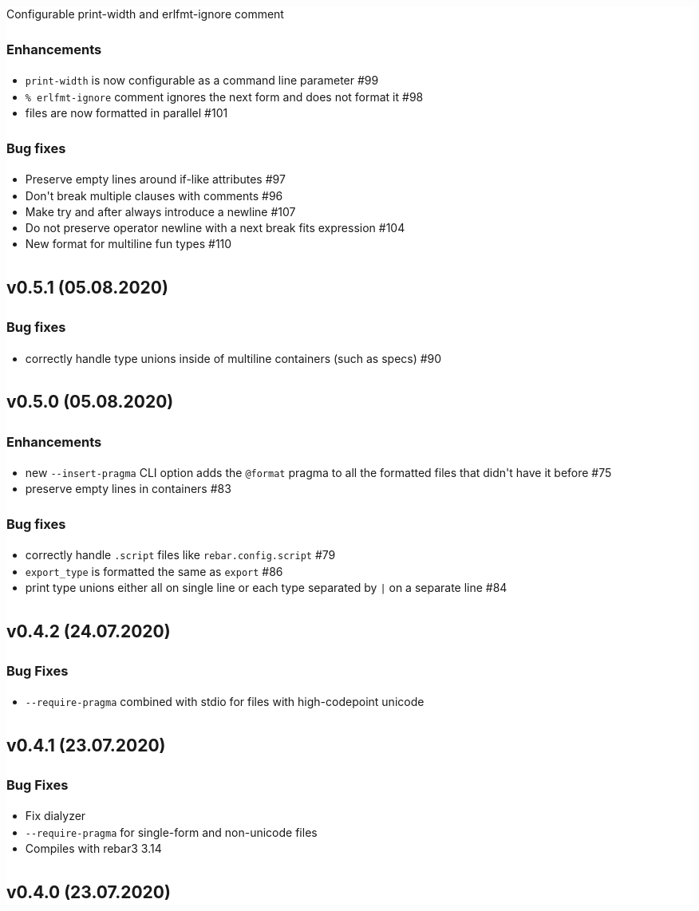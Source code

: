 Configurable print-width and erlfmt-ignore comment

### Enhancements

  - `print-width` is now configurable as a command line parameter #99
  - `% erlfmt-ignore` comment ignores the next form and does not format it #98
  - files are now formatted in parallel #101

### Bug fixes

  - Preserve empty lines around if-like attributes #97
  - Don't break multiple clauses with comments #96
  - Make try and after always introduce a newline #107
  - Do not preserve operator newline with a next break fits expression #104
  - New format for multiline fun types #110

## v0.5.1 (05.08.2020)

### Bug fixes
  - correctly handle type unions inside of multiline containers (such as specs) #90

## v0.5.0 (05.08.2020)

### Enhancements
  - new `--insert-pragma` CLI option adds the `@format` pragma to all the formatted
    files that didn't have it before #75
  - preserve empty lines in containers #83

### Bug fixes
  - correctly handle `.script` files like `rebar.config.script` #79
  - `export_type` is formatted the same as `export` #86
  - print type unions either all on single line or each type separated by
    `|` on a separate line #84

## v0.4.2 (24.07.2020)

### Bug Fixes
  - `--require-pragma` combined with stdio for files with high-codepoint unicode

## v0.4.1 (23.07.2020)

### Bug Fixes
  - Fix dialyzer
  - `--require-pragma` for single-form and non-unicode files
  - Compiles with rebar3 3.14

## v0.4.0 (23.07.2020)
